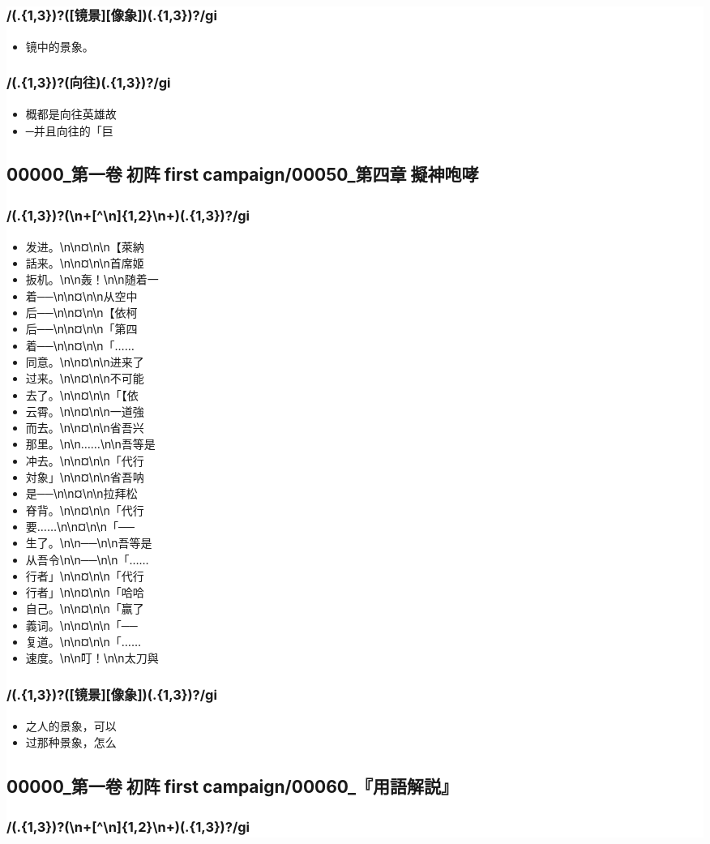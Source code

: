 ### /(.{1,3})?([镜景][像象])(.{1,3})?/gi

- 镜中的景象。

### /(.{1,3})?(向往)(.{1,3})?/gi

- 概都是向往英雄故
- ─并且向往的「巨


## 00000_第一卷 初阵 first campaign/00050_第四章 擬神咆哮

### /(.{1,3})?(\n+[^\n]{1,2}\n+)(.{1,3})?/gi

- 发进。\n\n¤\n\n【萊納
- 話来。\n\n¤\n\n首席姬
- 扳机。\n\n轰！\n\n随着一
- 着──\n\n¤\n\n从空中
- 后──\n\n¤\n\n【依柯
- 后──\n\n¤\n\n「第四
- 着──\n\n¤\n\n「……
- 同意。\n\n¤\n\n进来了
- 过来。\n\n¤\n\n不可能
- 去了。\n\n¤\n\n「【依
- 云霄。\n\n¤\n\n一道強
- 而去。\n\n¤\n\n省吾兴
- 那里。\n\n……\n\n吾等是
- 冲去。\n\n¤\n\n「代行
- 対象」\n\n¤\n\n省吾呐
- 是──\n\n¤\n\n拉拜松
- 脊背。\n\n¤\n\n「代行
- 要……\n\n¤\n\n「──
- 生了。\n\n──\n\n吾等是
- 从吾令\n\n──\n\n「……
- 行者」\n\n¤\n\n「代行
- 行者」\n\n¤\n\n「哈哈
- 自己。\n\n¤\n\n「赢了
- 義词。\n\n¤\n\n「──
- 复道。\n\n¤\n\n「……
- 速度。\n\n叮！\n\n太刀與

### /(.{1,3})?([镜景][像象])(.{1,3})?/gi

- 之人的景象，可以
- 过那种景象，怎么


## 00000_第一卷 初阵 first campaign/00060_『用語解説』

### /(.{1,3})?(\n+[^\n]{1,2}\n+)(.{1,3})?/gi
